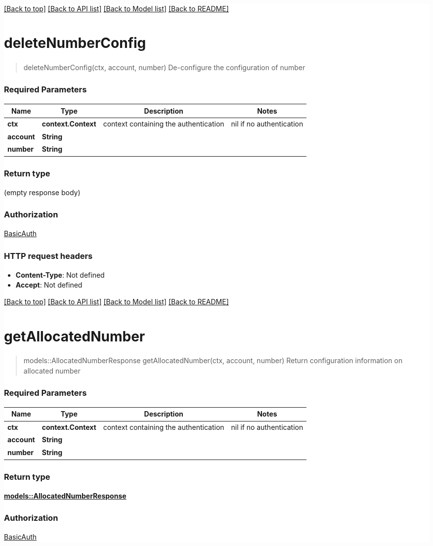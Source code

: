 [[Back to top]](#) [[Back to API list]](../README.md#documentation-for-api-endpoints) [[Back to Model list]](../README.md#documentation-for-models) [[Back to README]](../README.md)

# **deleteNumberConfig**
> deleteNumberConfig(ctx, account, number)
De-configure the configuration of number

### Required Parameters

Name | Type | Description  | Notes
------------- | ------------- | ------------- | -------------
 **ctx** | **context.Context** | context containing the authentication | nil if no authentication
  **account** | **String**|  | 
  **number** | **String**|  | 

### Return type

 (empty response body)

### Authorization

[BasicAuth](../README.md#BasicAuth)

### HTTP request headers

 - **Content-Type**: Not defined
 - **Accept**: Not defined

[[Back to top]](#) [[Back to API list]](../README.md#documentation-for-api-endpoints) [[Back to Model list]](../README.md#documentation-for-models) [[Back to README]](../README.md)

# **getAllocatedNumber**
> models::AllocatedNumberResponse getAllocatedNumber(ctx, account, number)
Return configuration information on allocated number

### Required Parameters

Name | Type | Description  | Notes
------------- | ------------- | ------------- | -------------
 **ctx** | **context.Context** | context containing the authentication | nil if no authentication
  **account** | **String**|  | 
  **number** | **String**|  | 

### Return type

[**models::AllocatedNumberResponse**](AllocatedNumberResponse.md)

### Authorization

[BasicAuth](../README.md#BasicAuth)
